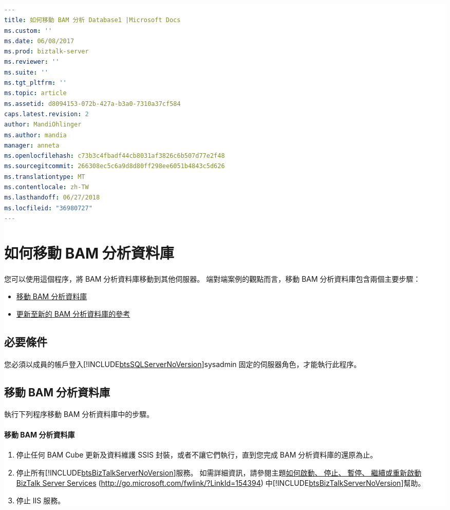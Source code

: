 ```yaml
---
title: 如何移動 BAM 分析 Database1 |Microsoft Docs
ms.custom: ''
ms.date: 06/08/2017
ms.prod: biztalk-server
ms.reviewer: ''
ms.suite: ''
ms.tgt_pltfrm: ''
ms.topic: article
ms.assetid: d8094153-072b-427a-b3a0-7310a37cf584
caps.latest.revision: 2
author: MandiOhlinger
ms.author: mandia
manager: anneta
ms.openlocfilehash: c73b3c4fbadf44cb8031af3826c6b507d77e2f48
ms.sourcegitcommit: 266308ec5c6a9d8d80ff298ee6051b4843c5d626
ms.translationtype: MT
ms.contentlocale: zh-TW
ms.lasthandoff: 06/27/2018
ms.locfileid: "36980727"
---
```

# <a name="how-to-move-the-bam-analysis-database"></a>如何移動 BAM 分析資料庫
您可以使用這個程序，將 BAM 分析資料庫移動到其他伺服器。  端對端案例的觀點而言，移動 BAM 分析資料庫包含兩個主要步驟：  
  
-   [移動 BAM 分析資料庫](../technical-guides/how-to-move-the-bam-analysis-database1.md#BKMK_AnalyMoveDB)  
  
-   [更新至新的 BAM 分析資料庫的參考](../technical-guides/how-to-move-the-bam-analysis-database1.md#BKMK_AnalyUpdate)  
  
## <a name="prerequisites"></a>必要條件  
 您必須以成員的帳戶登入[!INCLUDE[btsSQLServerNoVersion](../includes/btssqlservernoversion-md.md)]sysadmin 固定的伺服器角色，才能執行此程序。  
  
##  <a name="BKMK_AnalyMoveDB"></a> 移動 BAM 分析資料庫  
 執行下列程序移動 BAM 分析資料庫中的步驟。  
  
#### <a name="to-move-the-bam-analysis-database"></a>移動 BAM 分析資料庫  
  
1. 停止任何 BAM Cube 更新及資料維護 SSIS 封裝，或者不讓它們執行，直到您完成 BAM 分析資料庫的還原為止。  
  
2. 停止所有[!INCLUDE[btsBizTalkServerNoVersion](../includes/btsbiztalkservernoversion-md.md)]服務。 如需詳細資訊，請參閱主題[如何啟動、 停止、 暫停、 繼續或重新啟動 BizTalk Server Services](http://go.microsoft.com/fwlink/?LinkId=154394) (<http://go.microsoft.com/fwlink/?LinkId=154394>) 中[!INCLUDE[btsBizTalkServerNoVersion](../includes/btsbiztalkservernoversion-md.md)]幫助。  
  
3. 停止 IIS 服務。  
  